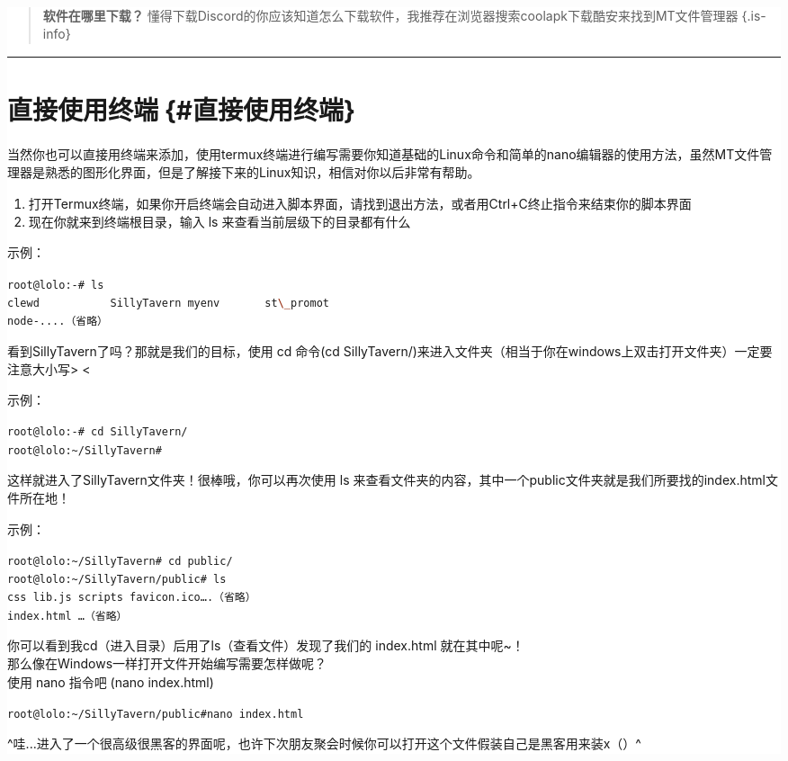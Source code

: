 > **软件在哪里下载？**
懂得下载Discord的你应该知道怎么下载软件，我推荐在浏览器搜索coolapk下载酷安来找到MT文件管理器
{.is-info}


---


# 直接使用终端 {#直接使用终端}
当然你也可以直接用终端来添加，使用termux终端进行编写需要你知道基础的Linux命令和简单的nano编辑器的使用方法，虽然MT文件管理器是熟悉的图形化界面，但是了解接下来的Linux知识，相信对你以后非常有帮助。

1. 打开Termux终端，如果你开启终端会自动进入脚本界面，请找到退出方法，或者用Ctrl+C终止指令来结束你的脚本界面  
1. 现在你就来到终端根目录，输入 ls 来查看当前层级下的目录都有什么  

示例：
```bash
root@lolo:-# ls
clewd			SillyTavern myenv		st\_promot
node-....（省略）
```

看到SillyTavern了吗？那就是我们的目标，使用 cd 命令(cd SillyTavern/)来进入文件夹（相当于你在windows上双击打开文件夹）一定要注意大小写\> \<  

示例：
```bash
root@lolo:-# cd SillyTavern/
root@lolo:~/SillyTavern#
```

这样就进入了SillyTavern文件夹！很棒哦，你可以再次使用 ls 来查看文件夹的内容，其中一个public文件夹就是我们所要找的index.html文件所在地！  

示例：
```bash
root@lolo:~/SillyTavern# cd public/ 
root@lolo:~/SillyTavern/public# ls 
css lib.js scripts favicon.ico….（省略）
index.html …（省略）
```

你可以看到我cd（进入目录）后用了ls（查看文件）发现了我们的 index.html 就在其中呢\~！  
那么像在Windows一样打开文件开始编写需要怎样做呢？  
使用 nano 指令吧 (nano index.html)
```bash
root@lolo:~/SillyTavern/public#nano index.html
```
^哇...进入了一个很高级很黑客的界面呢，也许下次朋友聚会时候你可以打开这个文件假装自己是黑客用来装x（）^  